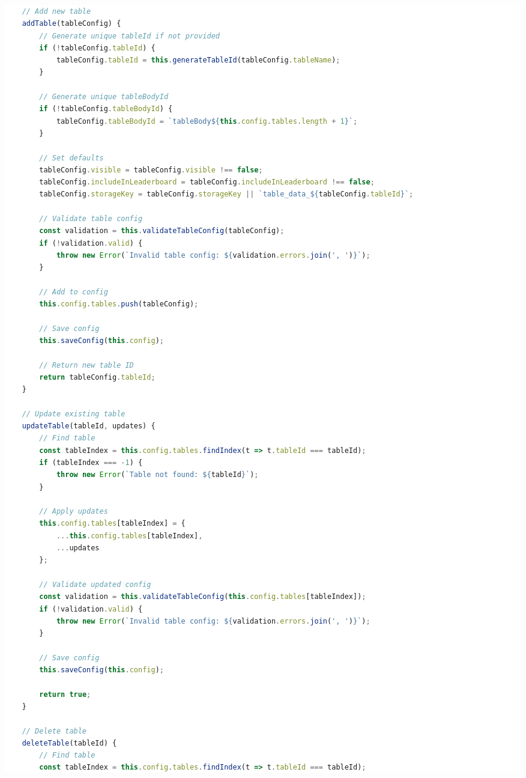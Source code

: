 ```javascript
    // Add new table
    addTable(tableConfig) {
        // Generate unique tableId if not provided
        if (!tableConfig.tableId) {
            tableConfig.tableId = this.generateTableId(tableConfig.tableName);
        }
        
        // Generate unique tableBodyId
        if (!tableConfig.tableBodyId) {
            tableConfig.tableBodyId = `tableBody${this.config.tables.length + 1}`;
        }
        
        // Set defaults
        tableConfig.visible = tableConfig.visible !== false;
        tableConfig.includeInLeaderboard = tableConfig.includeInLeaderboard !== false;
        tableConfig.storageKey = tableConfig.storageKey || `table_data_${tableConfig.tableId}`;
        
        // Validate table config
        const validation = this.validateTableConfig(tableConfig);
        if (!validation.valid) {
            throw new Error(`Invalid table config: ${validation.errors.join(', ')}`);
        }
        
        // Add to config
        this.config.tables.push(tableConfig);
        
        // Save config
        this.saveConfig(this.config);
        
        // Return new table ID
        return tableConfig.tableId;
    }

    // Update existing table
    updateTable(tableId, updates) {
        // Find table
        const tableIndex = this.config.tables.findIndex(t => t.tableId === tableId);
        if (tableIndex === -1) {
            throw new Error(`Table not found: ${tableId}`);
        }
        
        // Apply updates
        this.config.tables[tableIndex] = {
            ...this.config.tables[tableIndex],
            ...updates
        };
        
        // Validate updated config
        const validation = this.validateTableConfig(this.config.tables[tableIndex]);
        if (!validation.valid) {
            throw new Error(`Invalid table config: ${validation.errors.join(', ')}`);
        }
        
        // Save config
        this.saveConfig(this.config);
        
        return true;
    }

    // Delete table
    deleteTable(tableId) {
        // Find table
        const tableIndex = this.config.tables.findIndex(t => t.tableId === tableId);
```